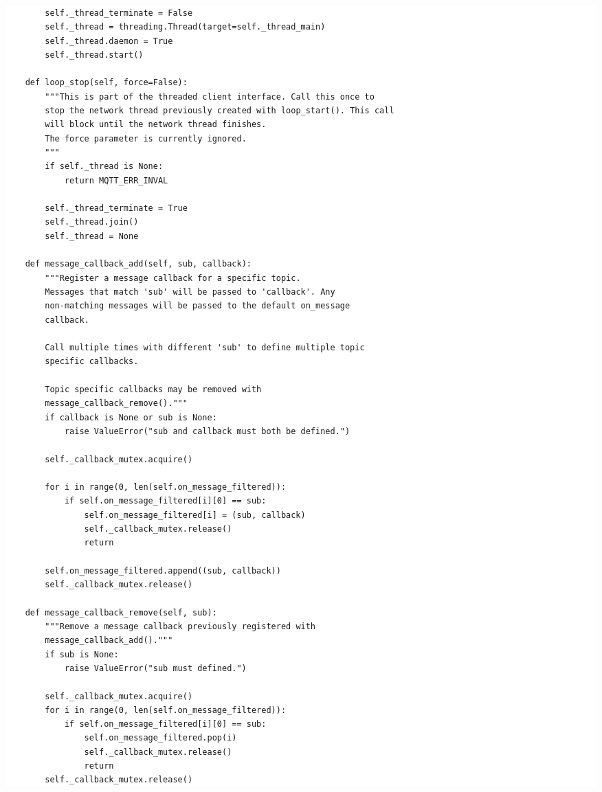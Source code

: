 	        self._thread_terminate = False
	        self._thread = threading.Thread(target=self._thread_main)
	        self._thread.daemon = True
	        self._thread.start()
	
	    def loop_stop(self, force=False):
	        """This is part of the threaded client interface. Call this once to
	        stop the network thread previously created with loop_start(). This call
	        will block until the network thread finishes.
	        The force parameter is currently ignored.
	        """
	        if self._thread is None:
	            return MQTT_ERR_INVAL
	
	        self._thread_terminate = True
	        self._thread.join()
	        self._thread = None
	
	    def message_callback_add(self, sub, callback):
	        """Register a message callback for a specific topic.
	        Messages that match 'sub' will be passed to 'callback'. Any
	        non-matching messages will be passed to the default on_message
	        callback.
	        
	        Call multiple times with different 'sub' to define multiple topic
	        specific callbacks.
	        
	        Topic specific callbacks may be removed with
	        message_callback_remove()."""
	        if callback is None or sub is None:
	            raise ValueError("sub and callback must both be defined.")
	
	        self._callback_mutex.acquire()
	
	        for i in range(0, len(self.on_message_filtered)):
	            if self.on_message_filtered[i][0] == sub:
	                self.on_message_filtered[i] = (sub, callback)
	                self._callback_mutex.release()
	                return
	
	        self.on_message_filtered.append((sub, callback))
	        self._callback_mutex.release()
	
	    def message_callback_remove(self, sub):
	        """Remove a message callback previously registered with
	        message_callback_add()."""
	        if sub is None:
	            raise ValueError("sub must defined.")
	
	        self._callback_mutex.acquire()
	        for i in range(0, len(self.on_message_filtered)):
	            if self.on_message_filtered[i][0] == sub:
	                self.on_message_filtered.pop(i)
	                self._callback_mutex.release()
	                return
	        self._callback_mutex.release()
	
